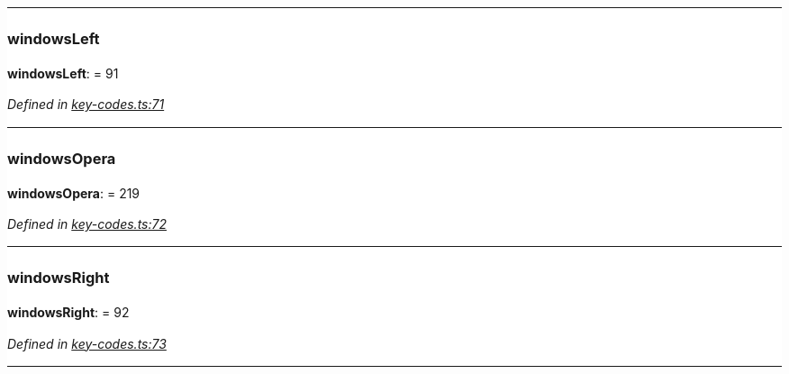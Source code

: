 ___
<a id="windowsleft"></a>

###  windowsLeft

**windowsLeft**:  = 91

*Defined in [key-codes.ts:71](https://github.com/Microsoft/fast-dna/blob/164dd3ca/packages/fast-web-utilities/src/key-codes.ts#L71)*

___
<a id="windowsopera"></a>

###  windowsOpera

**windowsOpera**:  = 219

*Defined in [key-codes.ts:72](https://github.com/Microsoft/fast-dna/blob/164dd3ca/packages/fast-web-utilities/src/key-codes.ts#L72)*

___
<a id="windowsright"></a>

###  windowsRight

**windowsRight**:  = 92

*Defined in [key-codes.ts:73](https://github.com/Microsoft/fast-dna/blob/164dd3ca/packages/fast-web-utilities/src/key-codes.ts#L73)*

___

